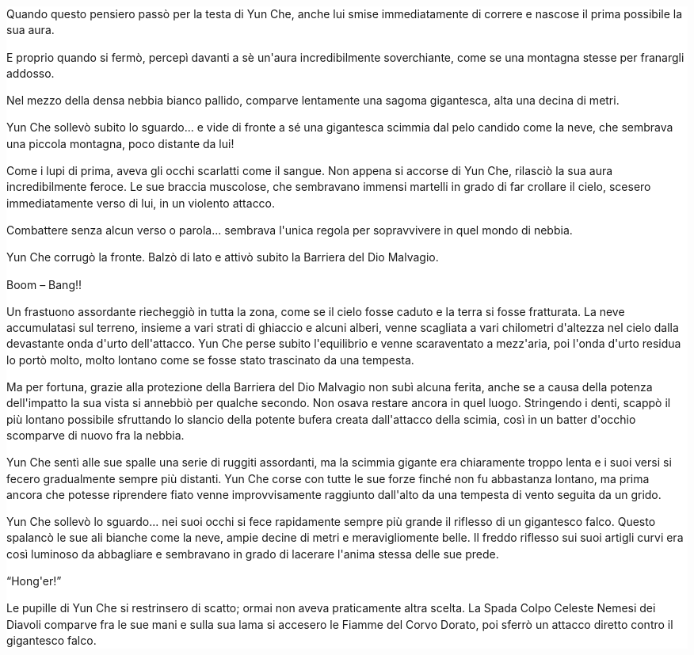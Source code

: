 
Quando questo pensiero passò per la testa di Yun Che, anche lui smise immediatamente di correre e nascose il prima possibile la sua aura.


E proprio quando si fermò, percepì davanti a sè un'aura incredibilmente soverchiante, come se una montagna stesse per franargli addosso.


Nel mezzo della densa nebbia bianco pallido, comparve lentamente una sagoma gigantesca, alta una decina di metri.


Yun Che sollevò subito lo sguardo... e vide di fronte a sé una gigantesca scimmia dal pelo candido come la neve, che sembrava una piccola montagna, poco distante da lui!


Come i lupi di prima, aveva gli occhi scarlatti come il sangue. Non appena si accorse di Yun Che, rilasciò la sua aura incredibilmente feroce. Le sue braccia muscolose, che sembravano immensi martelli in grado di far crollare il cielo, scesero immediatamente verso di lui, in un violento attacco.


Combattere senza alcun verso o parola... sembrava l'unica regola per sopravvivere in quel mondo di nebbia.


Yun Che corrugò la fronte. Balzò di lato e attivò subito la Barriera del Dio Malvagio.


Boom – Bang!!


Un frastuono assordante riecheggiò in tutta la zona, come se il cielo fosse caduto e la terra si fosse fratturata. La neve accumulatasi sul terreno, insieme a vari strati di ghiaccio e alcuni alberi, venne scagliata a vari chilometri d'altezza nel cielo dalla devastante onda d'urto dell'attacco. Yun Che perse subito l'equilibrio e venne scaraventato a mezz'aria, poi l'onda d'urto residua lo portò molto, molto lontano come se fosse stato trascinato da una tempesta.


Ma per fortuna, grazie alla protezione della Barriera del Dio Malvagio non subì alcuna ferita, anche se a causa della potenza dell'impatto la sua vista si annebbiò per qualche secondo. Non osava restare ancora in quel luogo. Stringendo i denti, scappò il più lontano possibile sfruttando lo slancio della potente bufera creata dall'attacco della scimia, così in un batter d'occhio scomparve di nuovo fra la nebbia.


Yun Che sentì alle sue spalle una serie di ruggiti assordanti, ma la scimmia gigante era chiaramente troppo lenta e i suoi versi si fecero gradualmente sempre più distanti. Yun Che corse con tutte le sue forze finché non fu abbastanza lontano, ma prima ancora che potesse riprendere fiato venne improvvisamente raggiunto dall'alto da una tempesta di vento seguita da un grido.


Yun Che sollevò lo sguardo... nei suoi occhi si fece rapidamente sempre più grande il riflesso di un gigantesco falco. Questo spalancò le sue ali bianche come la neve, ampie decine di metri e meravigliomente belle. Il freddo riflesso sui suoi artigli curvi era così luminoso da abbagliare e sembravano in grado di lacerare l'anima stessa delle sue prede.


“Hong'er!”


Le pupille di Yun Che si restrinsero di scatto; ormai non aveva praticamente altra scelta. La Spada Colpo Celeste Nemesi dei Diavoli comparve fra le sue mani e sulla sua lama si accesero le Fiamme del Corvo Dorato, poi sferrò un attacco diretto contro il gigantesco falco.
